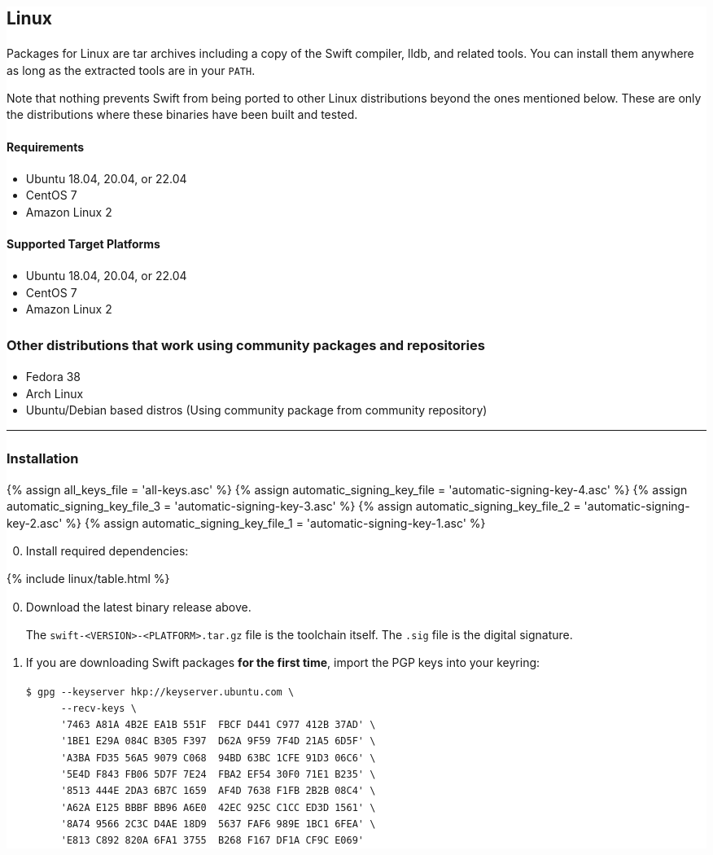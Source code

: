 ## Linux

Packages for Linux are tar archives including a copy of the Swift compiler, lldb, and related tools.
You can install them anywhere as long as the extracted tools are in your `PATH`.

Note that nothing prevents Swift from being ported to other Linux distributions beyond the ones mentioned below.  These are only the distributions where these binaries have been built and tested.

#### Requirements

* Ubuntu 18.04, 20.04, or 22.04
* CentOS 7
* Amazon Linux 2

#### Supported Target Platforms

* Ubuntu 18.04, 20.04, or 22.04
* CentOS 7
* Amazon Linux 2

### Other distributions that work using community packages and repositories

* Fedora 38
* Arch Linux
* Ubuntu/Debian based distros (Using community package from community repository)

* * *

### Installation

{% assign all_keys_file = 'all-keys.asc' %}
{% assign automatic_signing_key_file = 'automatic-signing-key-4.asc' %}
{% assign automatic_signing_key_file_3 = 'automatic-signing-key-3.asc' %}
{% assign automatic_signing_key_file_2 = 'automatic-signing-key-2.asc' %}
{% assign automatic_signing_key_file_1 = 'automatic-signing-key-1.asc' %}

0. Install required dependencies:

{% include linux/table.html %}

0. Download the latest binary release above.

   The `swift-<VERSION>-<PLATFORM>.tar.gz` file is the toolchain itself.
   The `.sig` file is the digital signature.

0. If you are downloading Swift packages **for the first time**, import the PGP
   keys into your keyring:

   ~~~ shell
   $ gpg --keyserver hkp://keyserver.ubuntu.com \
         --recv-keys \
         '7463 A81A 4B2E EA1B 551F  FBCF D441 C977 412B 37AD' \
         '1BE1 E29A 084C B305 F397  D62A 9F59 7F4D 21A5 6D5F' \
         'A3BA FD35 56A5 9079 C068  94BD 63BC 1CFE 91D3 06C6' \
         '5E4D F843 FB06 5D7F 7E24  FBA2 EF54 30F0 71E1 B235' \
         '8513 444E 2DA3 6B7C 1659  AF4D 7638 F1FB 2B2B 08C4' \
         'A62A E125 BBBF BB96 A6E0  42EC 925C C1CC ED3D 1561' \
         '8A74 9566 2C3C D4AE 18D9  5637 FAF6 989E 1BC1 6FEA' \
         'E813 C892 820A 6FA1 3755  B268 F167 DF1A CF9C E069'
   ~~~
